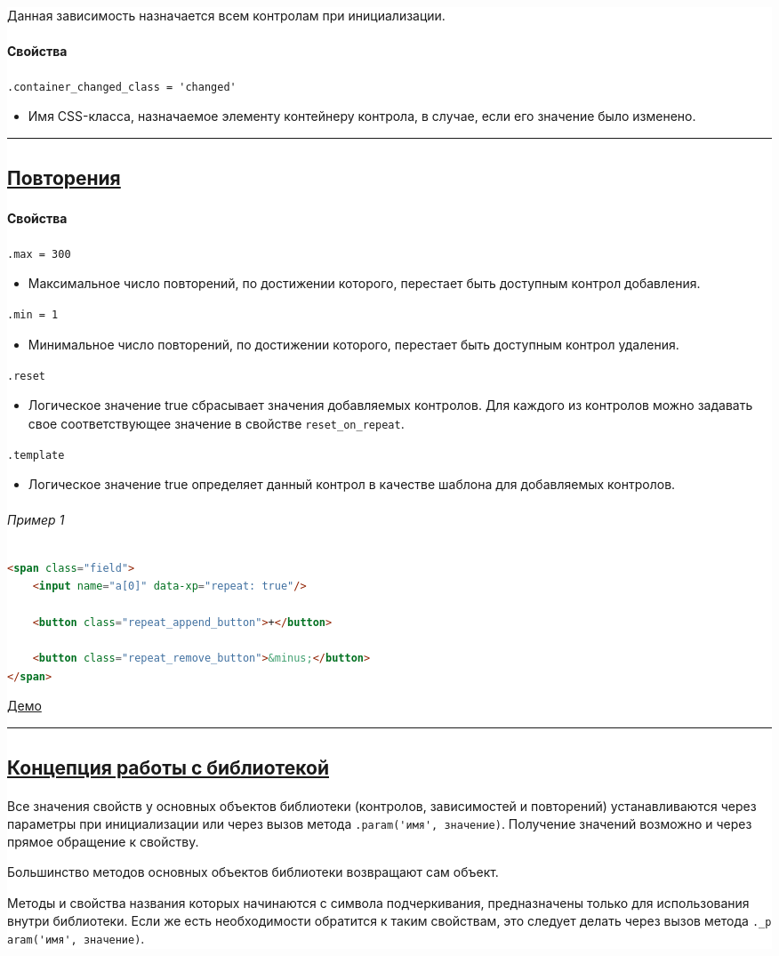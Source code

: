 Данная зависимость назначается всем контролам при инициализации.

#### Свойства

`.container_changed_class = 'changed'`
- Имя CSS-класса, назначаемое элементу контейнеру контрола, в случае, если его значение было изменено.

* * *

## <a href="#repeats" name="repeats">Повторения</a>

#### Свойства

`.max = 300`
- Максимальное число повторений, по достижении которого, перестает быть доступным контрол добавления.

`.min = 1`
- Минимальное число повторений, по достижении которого, перестает быть доступным контрол удаления.

`.reset`
- Логическое значение true сбрасывает значения добавляемых контролов. Для каждого из контролов можно задавать свое соответствующее значение в свойстве `reset_on_repeat`.

`.template`
- Логическое значение true определяет данный контрол в качестве шаблона для добавляемых контролов.

###### Пример 1
```html
<span class="field">
	<input name="a[0]" data-xp="repeat: true"/>

	<button class="repeat_append_button">+</button>

	<button class="repeat_remove_button">&minus;</button>
</span>
```

[Демо](http://www.artlebedev.ru/tools/expromptum/repeats/)

* * *

## <a href="#common" name="common">Концепция работы с библиотекой</a>

Все значения свойств у основных объектов библиотеки (контролов, зависимостей и повторений) устанавливаются через параметры при инициализации или через вызов метода `.param('имя', значение)`. Получение значений возможно и через прямое обращение к свойству.

Большинство методов основных объектов библиотеки возвращают сам объект.

Методы и свойства названия которых начинаются с символа подчеркивания, предназначены только для использования внутри библиотеки. Если же есть необходимости обратится к таким свойствам, это следует делать через вызов метода `._param('имя', значение)`.

